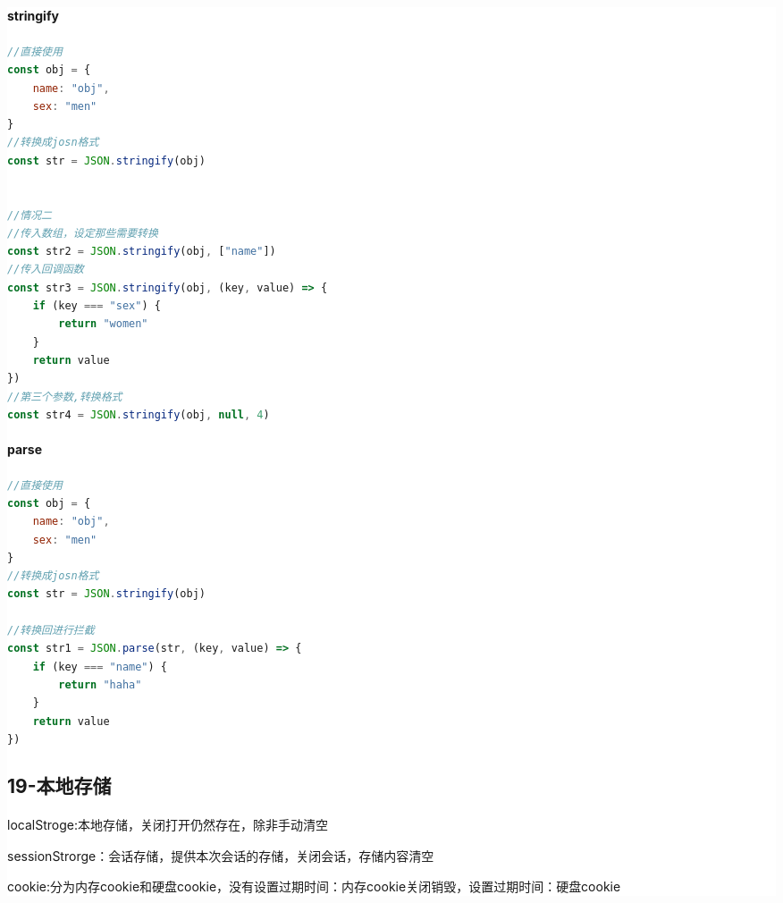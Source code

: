 #### stringify

```javascript
//直接使用
const obj = {
    name: "obj",
    sex: "men"
}
//转换成josn格式
const str = JSON.stringify(obj)


//情况二
//传入数组，设定那些需要转换
const str2 = JSON.stringify(obj, ["name"])
//传入回调函数
const str3 = JSON.stringify(obj, (key, value) => {
    if (key === "sex") {
        return "women"
    }
    return value
})
//第三个参数,转换格式
const str4 = JSON.stringify(obj, null, 4)
```

#### parse

```javascript
//直接使用
const obj = {
    name: "obj",
    sex: "men"
}
//转换成josn格式
const str = JSON.stringify(obj)

//转换回进行拦截
const str1 = JSON.parse(str, (key, value) => {
    if (key === "name") {
        return "haha"
    }
    return value
})
```

## 19-本地存储

localStroge:本地存储，关闭打开仍然存在，除非手动清空

sessionStrorge：会话存储，提供本次会话的存储，关闭会话，存储内容清空

cookie:分为内存cookie和硬盘cookie，没有设置过期时间：内存cookie关闭销毁，设置过期时间：硬盘cookie
